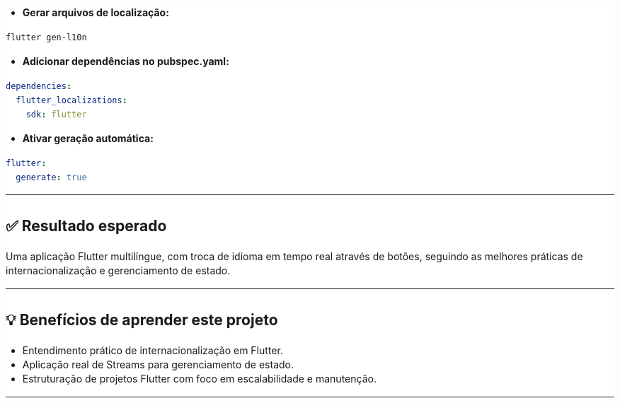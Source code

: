 * **Gerar arquivos de localização:**

```bash
flutter gen-l10n
```

* **Adicionar dependências no pubspec.yaml:**

```yaml
dependencies:
  flutter_localizations:
    sdk: flutter
```

* **Ativar geração automática:**

```yaml
flutter:
  generate: true
```

---

## ✅ Resultado esperado

Uma aplicação Flutter multilíngue, com troca de idioma em tempo real através de botões, seguindo as melhores práticas de internacionalização e gerenciamento de estado.

---

## 💡 Benefícios de aprender este projeto

* Entendimento prático de internacionalização em Flutter.
* Aplicação real de Streams para gerenciamento de estado.
* Estruturação de projetos Flutter com foco em escalabilidade e manutenção.

---